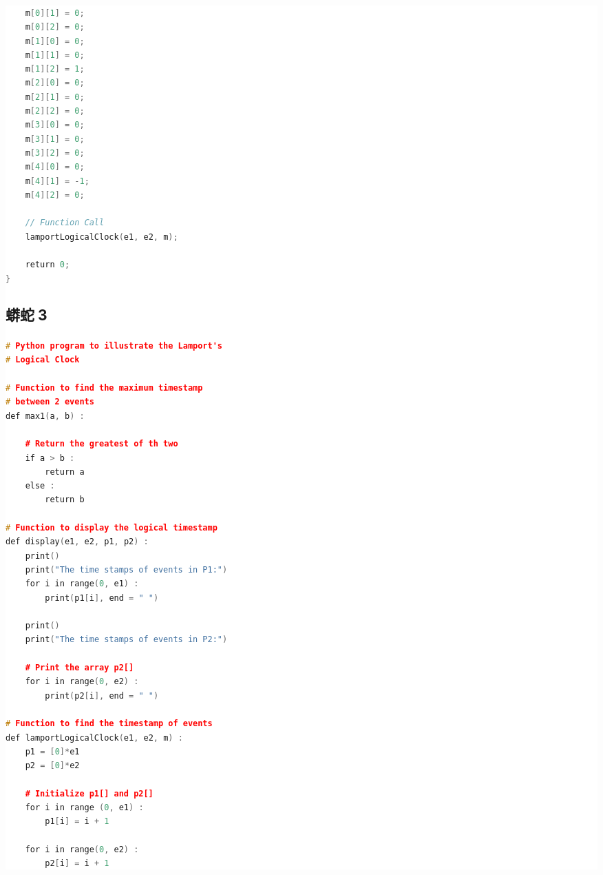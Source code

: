 ```cpp
    m[0][1] = 0;
    m[0][2] = 0;
    m[1][0] = 0;
    m[1][1] = 0;
    m[1][2] = 1;
    m[2][0] = 0;
    m[2][1] = 0;
    m[2][2] = 0;
    m[3][0] = 0;
    m[3][1] = 0;
    m[3][2] = 0;
    m[4][0] = 0;
    m[4][1] = -1;
    m[4][2] = 0;

    // Function Call
    lamportLogicalClock(e1, e2, m);

    return 0;
}
```

## 蟒蛇 3

```cpp
# Python program to illustrate the Lamport's
# Logical Clock

# Function to find the maximum timestamp
# between 2 events
def max1(a, b) :

    # Return the greatest of th two
    if a > b :
        return a
    else :
        return b

# Function to display the logical timestamp
def display(e1, e2, p1, p2) :
    print()
    print("The time stamps of events in P1:")
    for i in range(0, e1) :
        print(p1[i], end = " ")

    print()
    print("The time stamps of events in P2:")

    # Print the array p2[]
    for i in range(0, e2) :
        print(p2[i], end = " ")

# Function to find the timestamp of events
def lamportLogicalClock(e1, e2, m) :
    p1 = [0]*e1
    p2 = [0]*e2

    # Initialize p1[] and p2[]
    for i in range (0, e1) :
        p1[i] = i + 1

    for i in range(0, e2) :
        p2[i] = i + 1
```